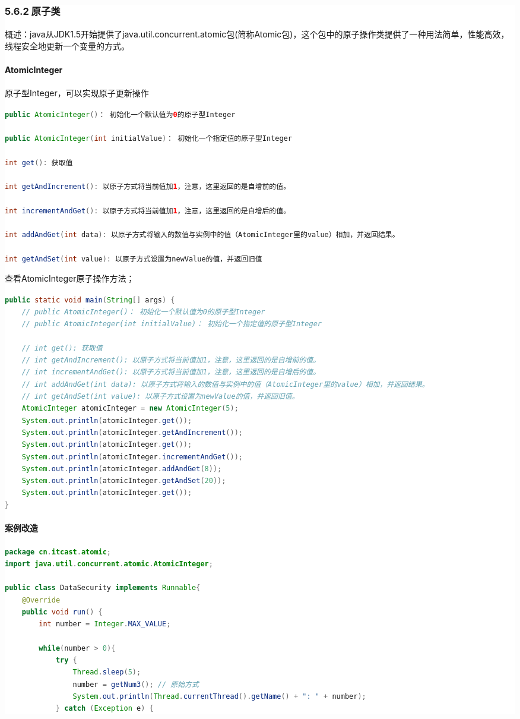 

### 5.6.2 原子类

概述：java从JDK1.5开始提供了java.util.concurrent.atomic包(简称Atomic包)，这个包中的原子操作类提供了一种用法简单，性能高效，线程安全地更新一个变量的方式。

#### AtomicInteger

原子型Integer，可以实现原子更新操作

```java
public AtomicInteger()： 初始化一个默认值为0的原子型Integer

public AtomicInteger(int initialValue)： 初始化一个指定值的原子型Integer

int get(): 获取值

int getAndIncrement(): 以原子方式将当前值加1，注意，这里返回的是自增前的值。

int incrementAndGet(): 以原子方式将当前值加1，注意，这里返回的是自增后的值。

int addAndGet(int data): 以原子方式将输入的数值与实例中的值（AtomicInteger里的value）相加，并返回结果。

int getAndSet(int value): 以原子方式设置为newValue的值，并返回旧值
```

查看AtomicInteger原子操作方法；

```java
public static void main(String[] args) {
    // public AtomicInteger()： 初始化一个默认值为0的原子型Integer
    // public AtomicInteger(int initialValue)： 初始化一个指定值的原子型Integer
    
    // int get(): 获取值
    // int getAndIncrement(): 以原子方式将当前值加1，注意，这里返回的是自增前的值。
    // int incrementAndGet(): 以原子方式将当前值加1，注意，这里返回的是自增后的值。
    // int addAndGet(int data): 以原子方式将输入的数值与实例中的值（AtomicInteger里的value）相加，并返回结果。
    // int getAndSet(int value): 以原子方式设置为newValue的值，并返回旧值。
    AtomicInteger atomicInteger = new AtomicInteger(5);
    System.out.println(atomicInteger.get());
    System.out.println(atomicInteger.getAndIncrement());
    System.out.println(atomicInteger.get());
    System.out.println(atomicInteger.incrementAndGet());
    System.out.println(atomicInteger.addAndGet(8));
    System.out.println(atomicInteger.getAndSet(20));
    System.out.println(atomicInteger.get());
}
```



#### 案例改造

```java
package cn.itcast.atomic;
import java.util.concurrent.atomic.AtomicInteger;

public class DataSecurity implements Runnable{
    @Override
    public void run() {
        int number = Integer.MAX_VALUE;

        while(number > 0){
            try {
                Thread.sleep(5);
                number = getNum3(); // 原始方式
                System.out.println(Thread.currentThread().getName() + ": " + number);
            } catch (Exception e) {
```